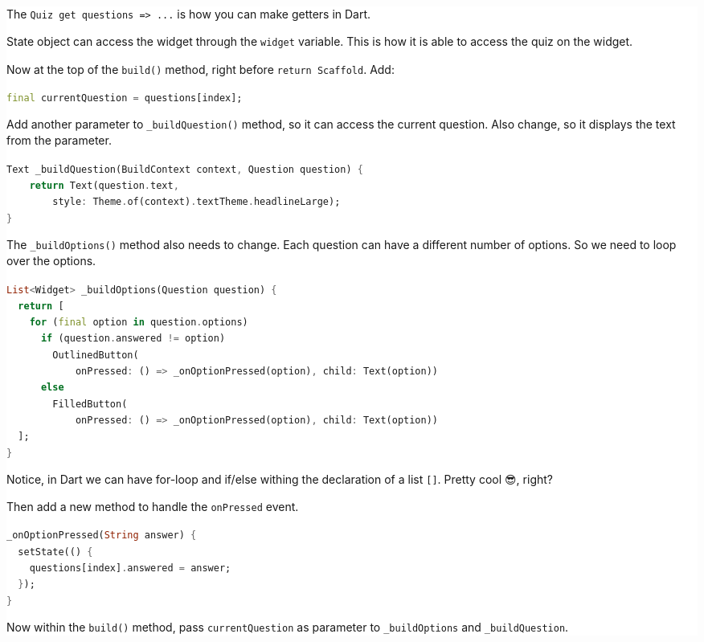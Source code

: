 The `Quiz get questions => ...` is how you can make getters in Dart.

State object can access the widget through the `widget` variable.
This is how it is able to access the quiz on the widget.

Now at the top of the `build()` method, right before `return Scaffold`.
Add:

```dart
final currentQuestion = questions[index];
```

Add another parameter to `_buildQuestion()` method, so it can access the current
question.
Also change, so it displays the text from the parameter.

```dart
Text _buildQuestion(BuildContext context, Question question) {
    return Text(question.text,
        style: Theme.of(context).textTheme.headlineLarge);
}
```

The `_buildOptions()` method also needs to change.
Each question can have a different number of options.
So we need to loop over the options.

```dart
List<Widget> _buildOptions(Question question) {
  return [
    for (final option in question.options)
      if (question.answered != option)
        OutlinedButton(
            onPressed: () => _onOptionPressed(option), child: Text(option))
      else
        FilledButton(
            onPressed: () => _onOptionPressed(option), child: Text(option))
  ];
}
```

Notice, in Dart we can have for-loop and if/else withing the declaration of
a list `[]`.
Pretty cool 😎, right?

Then add a new method to handle the `onPressed` event.

```dart
_onOptionPressed(String answer) {
  setState(() {
    questions[index].answered = answer;
  });
}
```

Now within the `build()` method, pass `currentQuestion` as parameter to
`_buildOptions` and `_buildQuestion`.
